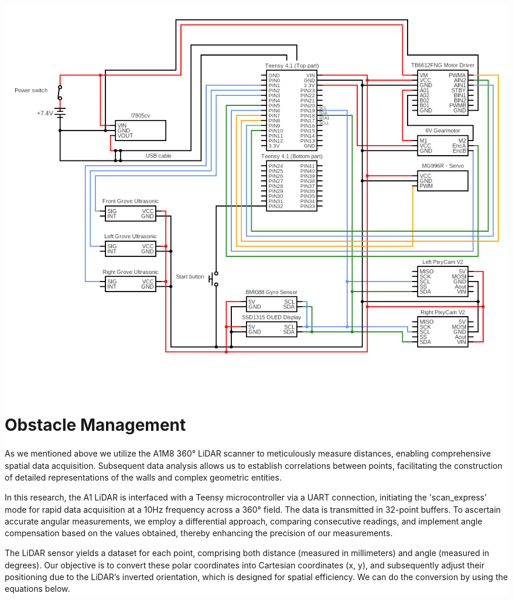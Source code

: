 ![Circuit diagram](./images/resources/circuit.png "Circuit diagram")

<br>

# Obstacle Management <a class="anchor" id="obstacle-management"></a>

As we mentioned above we utilize the A1M8 360° LiDAR scanner to meticulously measure distances, enabling comprehensive spatial data acquisition. Subsequent data analysis allows us to establish correlations between points, facilitating the construction of detailed representations of the walls and complex geometric entities.

In this research, the A1 LiDAR is interfaced with a Teensy microcontroller via a UART connection, initiating the 'scan_express' mode for rapid data acquisition at a 10Hz frequency across a 360° field. The data is transmitted in 32-point buffers. To ascertain accurate angular measurements, we employ a differential approach, comparing consecutive readings, and implement angle compensation based on the values obtained, thereby enhancing the precision of our measurements.

The LiDAR sensor yields a dataset for each point, comprising both distance (measured in millimeters) and angle (measured in degrees). Our objective is to convert these polar coordinates into Cartesian coordinates (x, y), and subsequently adjust their positioning due to the LiDAR’s inverted orientation, which is designed for spatial efficiency.
We can do the conversion by using the equations below.
